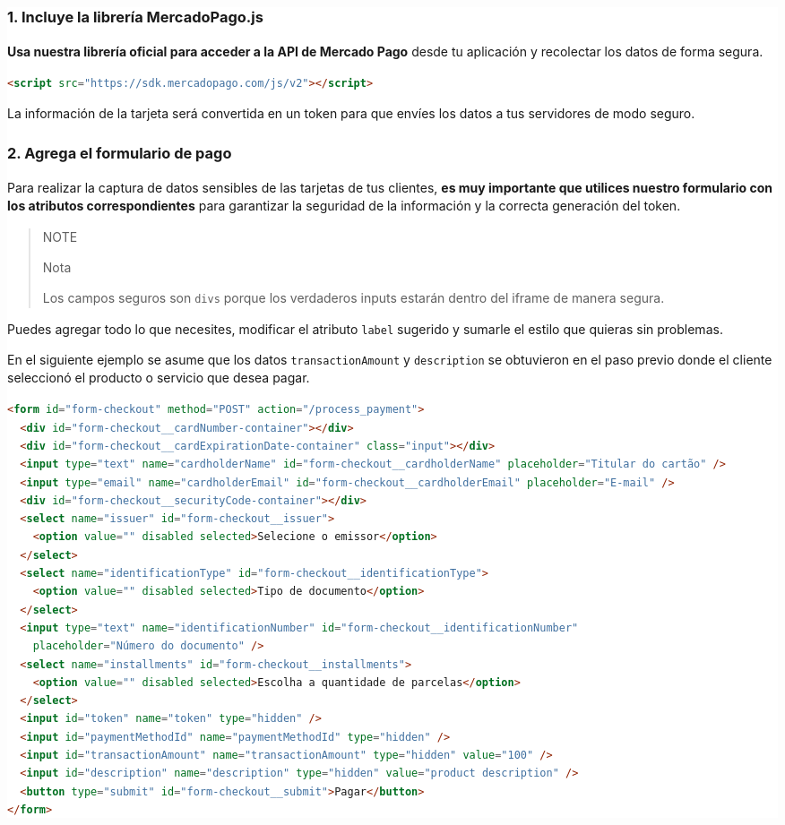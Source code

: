 ### 1. Incluye la librería MercadoPago.js

**Usa nuestra librería oficial para acceder a la API de Mercado Pago** desde tu aplicación y recolectar los datos de forma segura.

```html
<script src="https://sdk.mercadopago.com/js/v2"></script>
```

La información de la tarjeta será convertida en un token para que envíes los datos a tus servidores de modo seguro.

### 2. Agrega el formulario de pago

Para realizar la captura de datos sensibles de las tarjetas de tus clientes, **es muy importante que utilices nuestro formulario con los atributos correspondientes** para garantizar la seguridad de la información y la correcta generación del token. 

> NOTE
>
> Nota
>
> Los campos seguros son `divs` porque los verdaderos inputs estarán dentro del iframe de manera segura.

Puedes agregar todo lo que necesites, modificar el atributo `label` sugerido y sumarle el estilo que quieras sin problemas.

En el siguiente ejemplo se asume que los datos `transactionAmount` y `description` se obtuvieron en el paso previo donde el cliente seleccionó el producto o servicio que desea pagar.


```html
<form id="form-checkout" method="POST" action="/process_payment">
  <div id="form-checkout__cardNumber-container"></div>
  <div id="form-checkout__cardExpirationDate-container" class="input"></div>
  <input type="text" name="cardholderName" id="form-checkout__cardholderName" placeholder="Titular do cartão" />
  <input type="email" name="cardholderEmail" id="form-checkout__cardholderEmail" placeholder="E-mail" />
  <div id="form-checkout__securityCode-container"></div>
  <select name="issuer" id="form-checkout__issuer">
    <option value="" disabled selected>Selecione o emissor</option>
  </select>
  <select name="identificationType" id="form-checkout__identificationType">
    <option value="" disabled selected>Tipo de documento</option>
  </select>
  <input type="text" name="identificationNumber" id="form-checkout__identificationNumber"
    placeholder="N​ú​mero do documento​" />
  <select name="installments" id="form-checkout__installments">
    <option value="" disabled selected>Escolha a quantidade de parcelas</option>
  </select>
  <input id="token" name="token" type="hidden" />
  <input id="paymentMethodId" name="paymentMethodId" type="hidden" />
  <input id="transactionAmount" name="transactionAmount" type="hidden" value="100" />
  <input id="description" name="description" type="hidden" value="product description" />
  <button type="submit" id="form-checkout__submit">Pagar</button>
</form>
```
